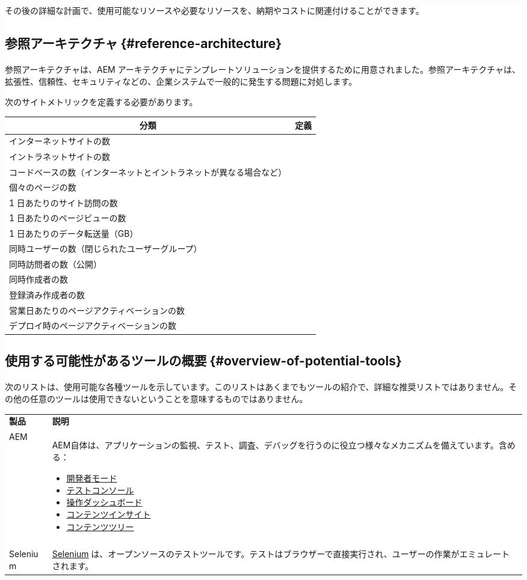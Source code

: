 その後の詳細な計画で、使用可能なリソースや必要なリソースを、納期やコストに関連付けることができます。

## 参照アーキテクチャ {#reference-architecture}

参照アーキテクチャは、AEM アーキテクチャにテンプレートソリューションを提供するために用意されました。参照アーキテクチャは、拡張性、信頼性、セキュリティなどの、企業システムで一般的に発生する問題に対処します。

次のサイトメトリックを定義する必要があります。

| 分類 | 定義 |
|---|---|
| インターネットサイトの数 |  |
| イントラネットサイトの数 |  |
| コードベースの数（インターネットとイントラネットが異なる場合など） |  |
| 個々のページの数 |  |
| 1 日あたりのサイト訪問の数 |  |
| 1 日あたりのページビューの数 |  |
| 1 日あたりのデータ転送量（GB） |  |
| 同時ユーザーの数（閉じられたユーザーグループ） |  |
| 同時訪問者の数（公開） |  |
| 同時作成者の数 |  |
| 登録済み作成者の数 |  |
| 営業日あたりのページアクティベーションの数 |  |
| デプロイ時のページアクティベーションの数 |  |

## 使用する可能性があるツールの概要 {#overview-of-potential-tools}

次のリストは、使用可能な各種ツールを示しています。このリストはあくまでもツールの紹介で、詳細な推奨リストではありません。その他の任意のツールは使用できないということを意味するものではありません。

<table>
 <tbody>
  <tr>
   <td><strong>製品</strong></td>
   <td><strong>説明</strong></td>
  </tr>
  <tr>
   <td>AEM</td>
   <td><p>AEM自体は、アプリケーションの監視、テスト、調査、デバッグを行うのに役立つ様々なメカニズムを備えています。含める：</p>
    <ul>
     <li><a href="/help/sites-developing/developer-mode.md">開発者モード</a></li>
     <li><a href="/help/sites-developing/hobbes.md">テストコンソール</a></li>
     <li><a href="/help/sites-administering/operations-dashboard.md">操作ダッシュボード</a></li>
     <li><a href="/help/sites-authoring/content-insights.md">コンテンツインサイト</a></li>
     <li><a href="/help/sites-authoring/author-environment-tools.md#content-tree">コンテンツツリー</a></li>
    </ul> </td>
  </tr>
  <tr>
   <td> </td>
   <td> </td>
  </tr>
  <tr>
   <td>Selenium</td>
   <td><a href="https://docs.seleniumhq.org/">Selenium</a> は、オープンソースのテストツールです。テストはブラウザーで直接実行され、ユーザーの作業がエミュレートされます。</td>
  </tr>